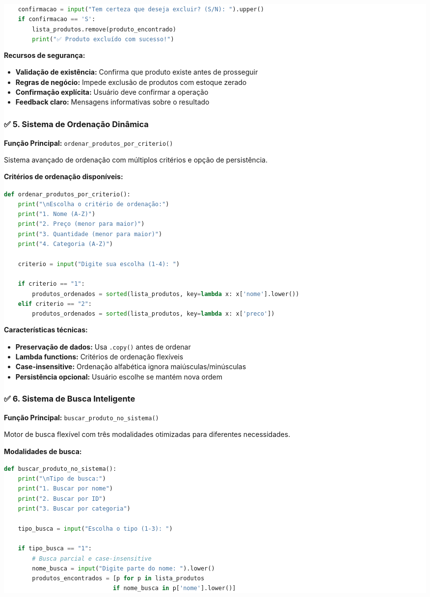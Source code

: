 ```python
    confirmacao = input("Tem certeza que deseja excluir? (S/N): ").upper()
    if confirmacao == 'S':
        lista_produtos.remove(produto_encontrado)
        print("✅ Produto excluído com sucesso!")
```

**Recursos de segurança:**

- **Validação de existência:** Confirma que produto existe antes de prosseguir
- **Regras de negócio:** Impede exclusão de produtos com estoque zerado
- **Confirmação explícita:** Usuário deve confirmar a operação
- **Feedback claro:** Mensagens informativas sobre o resultado

### ✅ 5. Sistema de Ordenação Dinâmica

**Função Principal:** `ordenar_produtos_por_criterio()`

Sistema avançado de ordenação com múltiplos critérios e opção de persistência.

**Critérios de ordenação disponíveis:**

```python
def ordenar_produtos_por_criterio():
    print("\nEscolha o critério de ordenação:")
    print("1. Nome (A-Z)")
    print("2. Preço (menor para maior)")
    print("3. Quantidade (menor para maior)")
    print("4. Categoria (A-Z)")
    
    criterio = input("Digite sua escolha (1-4): ")
    
    if criterio == "1":
        produtos_ordenados = sorted(lista_produtos, key=lambda x: x['nome'].lower())
    elif criterio == "2":
        produtos_ordenados = sorted(lista_produtos, key=lambda x: x['preco'])
```

**Características técnicas:**

- **Preservação de dados:** Usa `.copy()` antes de ordenar
- **Lambda functions:** Critérios de ordenação flexíveis
- **Case-insensitive:** Ordenação alfabética ignora maiúsculas/minúsculas
- **Persistência opcional:** Usuário escolhe se mantém nova ordem

### ✅ 6. Sistema de Busca Inteligente

**Função Principal:** `buscar_produto_no_sistema()`

Motor de busca flexível com três modalidades otimizadas para diferentes necessidades.

**Modalidades de busca:**

```python
def buscar_produto_no_sistema():
    print("\nTipo de busca:")
    print("1. Buscar por nome")
    print("2. Buscar por ID")
    print("3. Buscar por categoria")
    
    tipo_busca = input("Escolha o tipo (1-3): ")
    
    if tipo_busca == "1":
        # Busca parcial e case-insensitive
        nome_busca = input("Digite parte do nome: ").lower()
        produtos_encontrados = [p for p in lista_produtos 
                               if nome_busca in p['nome'].lower()]
```
